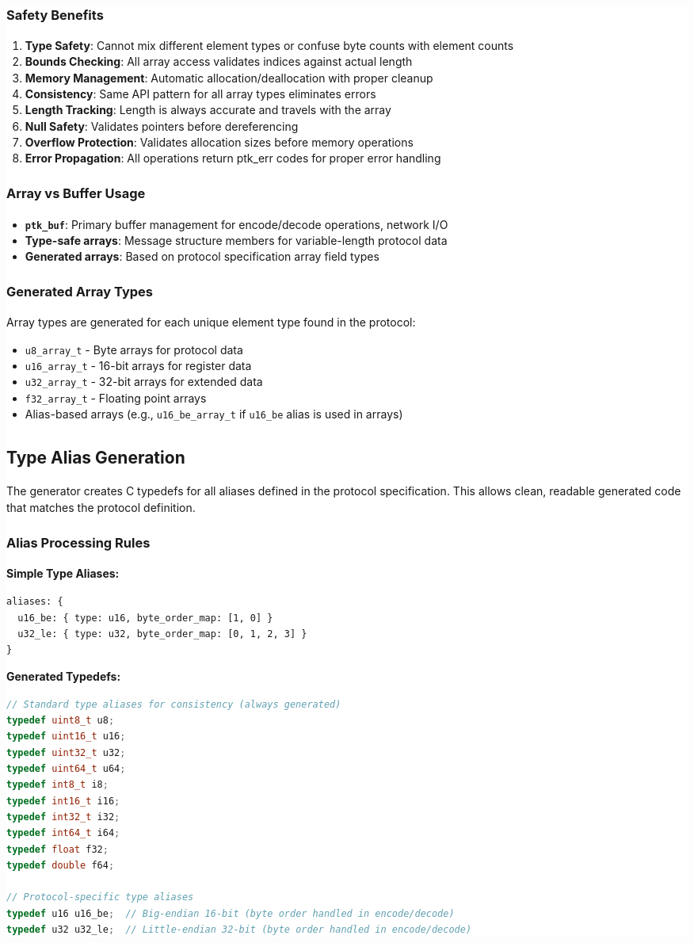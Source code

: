 ### Safety Benefits

1. **Type Safety**: Cannot mix different element types or confuse byte counts with element counts
2. **Bounds Checking**: All array access validates indices against actual length
3. **Memory Management**: Automatic allocation/deallocation with proper cleanup
4. **Consistency**: Same API pattern for all array types eliminates errors
5. **Length Tracking**: Length is always accurate and travels with the array
6. **Null Safety**: Validates pointers before dereferencing
7. **Overflow Protection**: Validates allocation sizes before memory operations
8. **Error Propagation**: All operations return ptk_err codes for proper error handling

### Array vs Buffer Usage

- **`ptk_buf`**: Primary buffer management for encode/decode operations, network I/O
- **Type-safe arrays**: Message structure members for variable-length protocol data
- **Generated arrays**: Based on protocol specification array field types

### Generated Array Types

Array types are generated for each unique element type found in the protocol:
- `u8_array_t` - Byte arrays for protocol data
- `u16_array_t` - 16-bit arrays for register data
- `u32_array_t` - 32-bit arrays for extended data
- `f32_array_t` - Floating point arrays
- Alias-based arrays (e.g., `u16_be_array_t` if `u16_be` alias is used in arrays)

## Type Alias Generation

The generator creates C typedefs for all aliases defined in the protocol specification. This allows clean, readable generated code that matches the protocol definition.

### Alias Processing Rules

**Simple Type Aliases:**
```pdl
aliases: {
  u16_be: { type: u16, byte_order_map: [1, 0] }
  u32_le: { type: u32, byte_order_map: [0, 1, 2, 3] }
}
```

**Generated Typedefs:**
```c
// Standard type aliases for consistency (always generated)
typedef uint8_t u8;
typedef uint16_t u16;
typedef uint32_t u32;
typedef uint64_t u64;
typedef int8_t i8;
typedef int16_t i16;
typedef int32_t i32;
typedef int64_t i64;
typedef float f32;
typedef double f64;

// Protocol-specific type aliases
typedef u16 u16_be;  // Big-endian 16-bit (byte order handled in encode/decode)
typedef u32 u32_le;  // Little-endian 32-bit (byte order handled in encode/decode)
```
